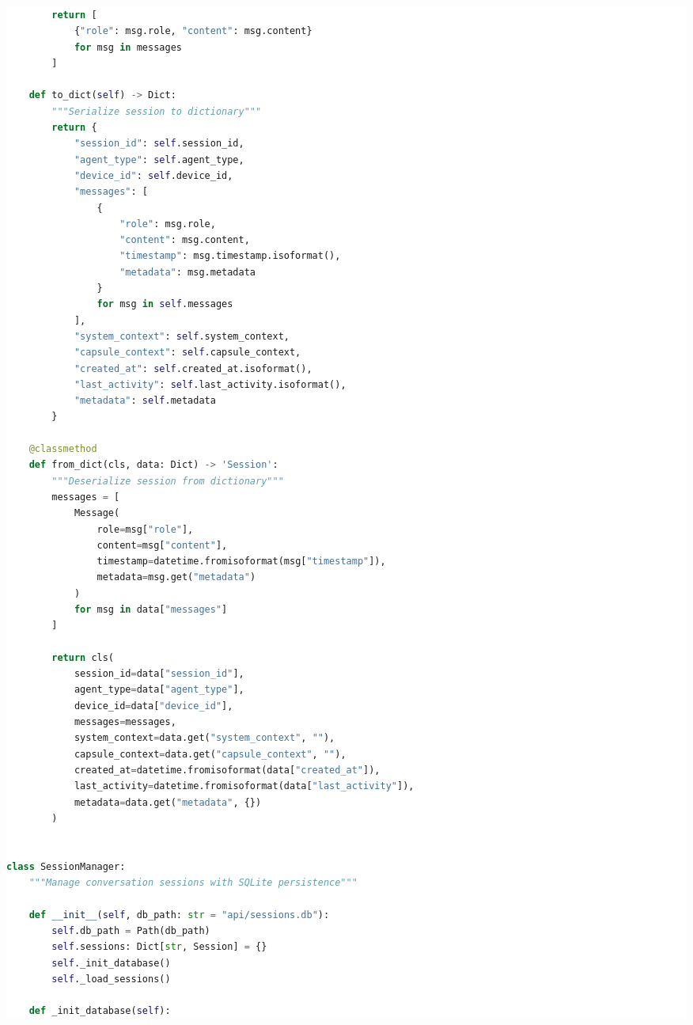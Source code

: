 ```python
        return [
            {"role": msg.role, "content": msg.content}
            for msg in messages
        ]

    def to_dict(self) -> Dict:
        """Serialize session to dictionary"""
        return {
            "session_id": self.session_id,
            "agent_type": self.agent_type,
            "device_id": self.device_id,
            "messages": [
                {
                    "role": msg.role,
                    "content": msg.content,
                    "timestamp": msg.timestamp.isoformat(),
                    "metadata": msg.metadata
                }
                for msg in self.messages
            ],
            "system_context": self.system_context,
            "capsule_context": self.capsule_context,
            "created_at": self.created_at.isoformat(),
            "last_activity": self.last_activity.isoformat(),
            "metadata": self.metadata
        }

    @classmethod
    def from_dict(cls, data: Dict) -> 'Session':
        """Deserialize session from dictionary"""
        messages = [
            Message(
                role=msg["role"],
                content=msg["content"],
                timestamp=datetime.fromisoformat(msg["timestamp"]),
                metadata=msg.get("metadata")
            )
            for msg in data["messages"]
        ]

        return cls(
            session_id=data["session_id"],
            agent_type=data["agent_type"],
            device_id=data["device_id"],
            messages=messages,
            system_context=data.get("system_context", ""),
            capsule_context=data.get("capsule_context", ""),
            created_at=datetime.fromisoformat(data["created_at"]),
            last_activity=datetime.fromisoformat(data["last_activity"]),
            metadata=data.get("metadata", {})
        )


class SessionManager:
    """Manage conversation sessions with SQLite persistence"""

    def __init__(self, db_path: str = "api/sessions.db"):
        self.db_path = Path(db_path)
        self.sessions: Dict[str, Session] = {}
        self._init_database()
        self._load_sessions()

    def _init_database(self):
```